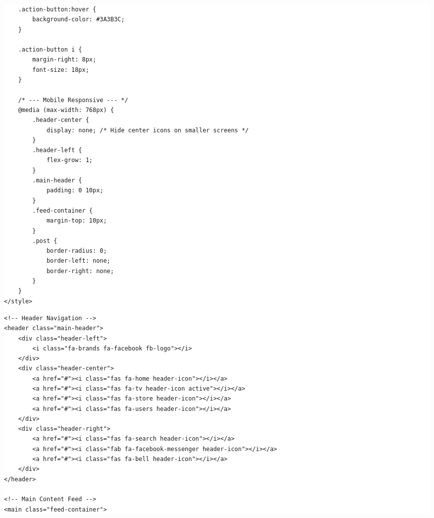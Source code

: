         .action-button:hover {
            background-color: #3A3B3C;
        }
        
        .action-button i {
            margin-right: 8px;
            font-size: 18px;
        }
        
        /* --- Mobile Responsive --- */
        @media (max-width: 768px) {
            .header-center {
                display: none; /* Hide center icons on smaller screens */
            }
            .header-left {
                flex-grow: 1;
            }
            .main-header {
                padding: 0 10px;
            }
            .feed-container {
                margin-top: 10px;
            }
            .post {
                border-radius: 0;
                border-left: none;
                border-right: none;
            }
        }
    </style>
</head>
<body>

    <!-- Header Navigation -->
    <header class="main-header">
        <div class="header-left">
            <i class="fa-brands fa-facebook fb-logo"></i>
        </div>
        <div class="header-center">
            <a href="#"><i class="fas fa-home header-icon"></i></a>
            <a href="#"><i class="fas fa-tv header-icon active"></i></a>
            <a href="#"><i class="fas fa-store header-icon"></i></a>
            <a href="#"><i class="fas fa-users header-icon"></i></a>
        </div>
        <div class="header-right">
            <a href="#"><i class="fas fa-search header-icon"></i></a>
            <a href="#"><i class="fab fa-facebook-messenger header-icon"></i></a>
            <a href="#"><i class="fas fa-bell header-icon"></i></a>
        </div>
    </header>

    <!-- Main Content Feed -->
    <main class="feed-container">
        